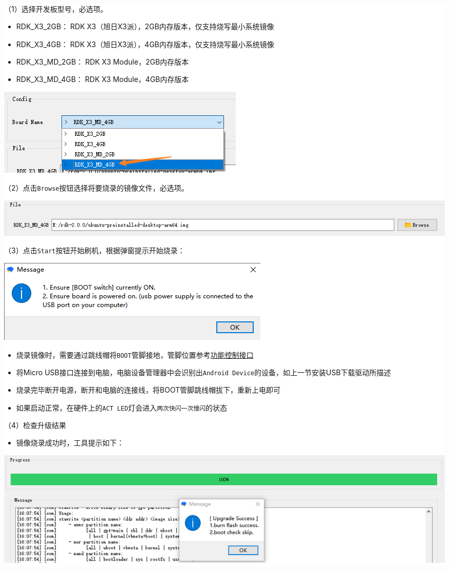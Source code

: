    （1）选择开发板型号，必选项。

   - RDK_X3_2GB： RDK X3（旭日X3派），2GB内存版本，仅支持烧写最小系统镜像

   - RDK_X3_4GB： RDK X3（旭日X3派），4GB内存版本，仅支持烧写最小系统镜像

   - RDK_X3_MD_2GB： RDK X3 Module，2GB内存版本

   - RDK_X3_MD_4GB： RDK X3 Module，4GB内存版本

   ![image-flash-system2](./image/install_os/image-flash-system2.png)

   （2）点击`Browse`按钮选择将要烧录的镜像文件，必选项。

   ![image-flash-system3](./image/install_os/image-flash-system3.png)

   （3）点击`Start`按钮开始刷机，根据弹窗提示开始烧录：

   ![image-flash-system4](./image/install_os/image-flash-system4.png)

   - 烧录镜像时，需要通过跳线帽将`BOOT`管脚接地，管脚位置参考[功能控制接口](/hardware_development/rdk_x3_module/interface#功能控制接口)

   - 将Micro USB接口连接到电脑，电脑设备管理器中会识别出`Android Device`的设备，如上一节安装USB下载驱动所描述

   - 烧录完毕断开电源，断开和电脑的连接线，将BOOT管脚跳线帽拔下，重新上电即可

   - 如果启动正常，在硬件上的`ACT LED`灯会进入`两次快闪一次慢闪`的状态

   （4）检查升级结果

   - 镜像烧录成功时，工具提示如下：

   ![image-flash-system6](./image/install_os/image-flash-system6.png)
